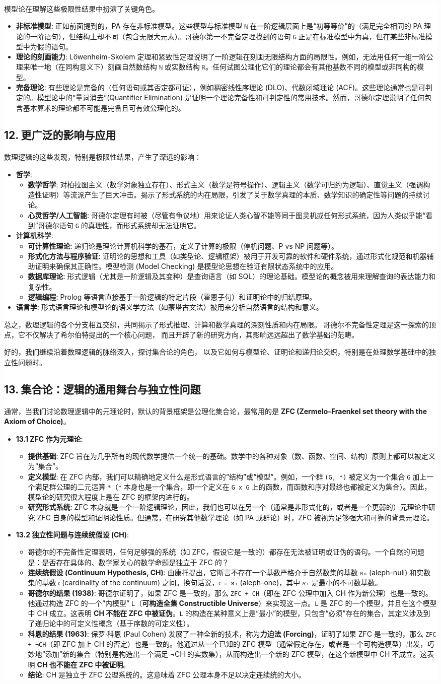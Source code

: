 模型论在理解这些极限性结果中扮演了关键角色。

- **非标准模型**: 正如前面提到的，PA 存在非标准模型。这些模型与标准模型 `ℕ` 在一阶逻辑层面上是“初等等价”的（满足完全相同的 PA 理论的一阶语句），但结构上却不同（包含无限大元素）。哥德尔第一不完备定理找到的语句 `G` 正是在标准模型中为真，但在某些非标准模型中为假的语句。
- **理论的刻画能力**: Löwenheim-Skolem 定理和紧致性定理说明了一阶逻辑在刻画无限结构方面的局限性。例如，无法用任何一组一阶公理来唯一地（在同构意义下）刻画自然数结构 `ℕ` 或实数结构 `ℝ`。任何试图公理化它们的理论都会有其他基数不同的模型或非同构的模型。
- **完备理论**: 有些理论是完备的（任何语句或其否定都可证），例如稠密线性序理论 (DLO)、代数闭域理论 (ACF)。这些理论通常也是可判定的。模型论中的“量词消去”(Quantifier Elimination) 是证明一个理论完备性和可判定性的常用技术。然而，哥德尔定理说明了任何包含基本算术的理论都不可能是完备且可有效公理化的。

## 12. 更广泛的影响与应用

数理逻辑的这些发现，特别是极限性结果，产生了深远的影响：

- **哲学**:
  - **数学哲学**: 对柏拉图主义（数学对象独立存在）、形式主义（数学是符号操作）、逻辑主义（数学可归约为逻辑）、直觉主义（强调构造性证明）等流派产生了巨大冲击。揭示了形式系统的内在局限，引发了关于数学真理的本质、数学知识的确定性等问题的持续讨论。
  - **心灵哲学/人工智能**: 哥德尔定理有时被（尽管有争议地）用来论证人类心智不能等同于图灵机或任何形式系统，因为人类似乎能“看到”哥德尔语句 `G` 的真理性，而形式系统却无法证明它。
- **计算机科学**:
  - **可计算性理论**: 递归论是理论计算机科学的基石，定义了计算的极限（停机问题、P vs NP 问题等）。
  - **形式化方法与程序验证**: 证明论的思想和工具（如类型论、逻辑框架）被用于开发可靠的软件和硬件系统，通过形式化规范和机器辅助证明来确保其正确性。模型检测 (Model Checking) 是模型论思想在验证有限状态系统中的应用。
  - **数据库理论**: 形式逻辑（尤其是一阶逻辑及其变种）是查询语言（如 SQL）的理论基础。模型论的概念被用来理解查询的表达能力和复杂性。
  - **逻辑编程**: Prolog 等语言直接基于一阶逻辑的特定片段（霍恩子句）和证明论中的归结原理。
- **语言学**: 形式语言理论和模型论的语义学方法（如蒙塔古文法）被用来分析自然语言的结构和意义。

总之，数理逻辑的各个分支相互交织，共同揭示了形式推理、计算和数学真理的深刻性质和内在局限。
哥德尔不完备性定理是这一探索的顶点，它不仅解决了希尔伯特提出的一个核心问题，
而且开辟了新的研究方向，其影响远远超出了数学基础的范畴。

好的，我们继续沿着数理逻辑的脉络深入，探讨集合论的角色，
以及它如何与模型论、证明论和递归论交织，特别是在处理数学基础中的独立性问题时。

## 13. 集合论：逻辑的通用舞台与独立性问题

通常，当我们讨论数理逻辑中的元理论时，默认的背景框架是公理化集合论，最常用的是 **ZFC (Zermelo-Fraenkel set theory with the Axiom of Choice)**。

- **13.1 ZFC 作为元理论**:
  - **提供基础**: ZFC 旨在为几乎所有的现代数学提供一个统一的基础。数学中的各种对象（数、函数、空间、结构）原则上都可以被定义为“集合”。
  - **定义模型**: 在 ZFC 内部，我们可以精确地定义什么是形式语言的“结构”或“模型”。例如，一个群 `(G, *)` 被定义为一个集合 `G` 加上一个满足群公理的二元运算 `*`（`*` 本身也是一个集合，即一个定义在 `G x G` 上的函数，而函数和序对最终也都被定义为集合）。因此，模型论的研究很大程度上是在 ZFC 的框架内进行的。
  - **研究形式系统**: ZFC 本身就是一个一阶逻辑理论，因此，我们也可以在另一个（通常是非形式化的，或者是一个更弱的）元理论中研究 ZFC 自身的模型和证明论性质。但通常，在研究其他数学理论（如 PA 或群论）时，ZFC 被视为足够强大和可靠的背景元理论。

- **13.2 独立性问题与连续统假设 (CH)**:
  - 哥德尔的不完备性定理表明，任何足够强的系统（如 ZFC，假设它是一致的）都存在无法被证明或证伪的语句。一个自然的问题是：是否存在具体的、数学家关心的数学命题是独立于 ZFC 的？
  - **连续统假设 (Continuum Hypothesis, CH)**: 由康托提出，它断言不存在一个基数严格介于自然数集的基数 `ℵ₀` (aleph-null) 和实数集的基数 `𝔠` (cardinality of the continuum) 之间。换句话说，`𝔠 = ℵ₁` (aleph-one)，其中 `ℵ₁` 是最小的不可数基数。
  - **哥德尔的结果 (1938)**: 哥德尔证明了，如果 ZFC 是一致的，那么 `ZFC + CH`（即在 ZFC 公理中加入 CH 作为新公理）也是一致的。他通过构造 ZFC 的一个“内模型” `L`（**可构造全集 Constructible Universe**）来实现这一点。`L` 是 ZFC 的一个模型，并且在这个模型中 CH 成立。这表明 **CH 不能在 ZFC 中被证伪**。`L` 的构造在某种意义上是“最小”的模型，只包含“必须”存在的集合，其定义涉及到了递归论中的可定义性概念（基于序数的可定义性）。
  - **科恩的结果 (1963)**: 保罗·科恩 (Paul Cohen) 发展了一种全新的技术，称为**力迫法 (Forcing)**，证明了如果 ZFC 是一致的，那么 `ZFC + ¬CH`（即 ZFC 加上 CH 的否定）也是一致的。他通过从一个已知的 ZFC 模型（通常假定存在，或者是一个可构造模型）出发，巧妙地“添加”新的集合（特别是构造出一个满足 ¬CH 的实数集），从而构造出一个新的 ZFC 模型，在这个新模型中 CH 不成立。这表明 **CH 也不能在 ZFC 中被证明**。
  - **结论**: CH 是独立于 ZFC 公理系统的。这意味着 ZFC 公理本身不足以决定连续统的大小。
